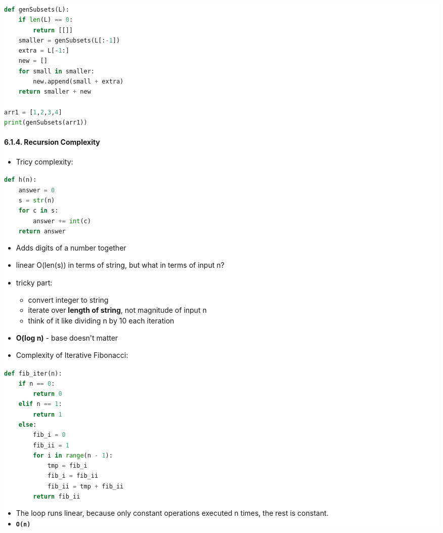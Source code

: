 ```python
def genSubsets(L):
    if len(L) == 0:
        return [[]]
    smaller = genSubsets(L[:-1])
    extra = L[-1:]
    new = []
    for small in smaller:
        new.append(small + extra)
    return smaller + new

arr1 = [1,2,3,4]
print(genSubsets(arr1))
```

#### 6.1.4. Recursion Complexity

- Tricy complexity:

```python
def h(n):
    answer = 0
    s = str(n)
    for c in s:
        answer += int(c)
    return answer
```

- Adds digits of a number together
- linear O(len(s)) in terms of string, but what in terms of input n?
- tricky part:
  - convert integer to string
  - iterate over **length of string**, not magnitude of input n
  - think of it like dividing n by 10 each iteration
- **O(log n)** - base doesn't matter

- Complexity of Iterative Fibonacci:

```python
def fib_iter(n):
    if n == 0:
        return 0
    elif n == 1:
        return 1
    else:
        fib_i = 0
        fib_ii = 1
        for i in range(n - 1):
            tmp = fib_i
            fib_i = fib_ii
            fib_ii = tmp + fib_ii
        return fib_ii
```

- The loop runs linear, because only constant operations executed n times, the rest is constant.
- **`O(n)`**
